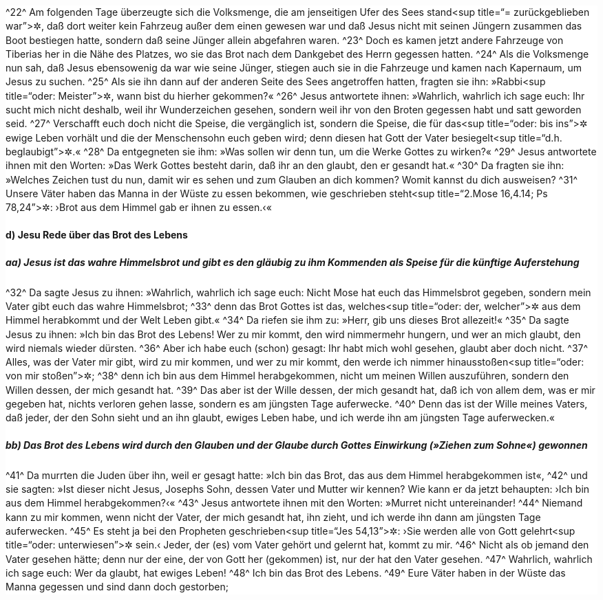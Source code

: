 ^22^ Am folgenden Tage überzeugte sich die Volksmenge, die am jenseitigen Ufer des Sees stand<sup title=“= zurückgeblieben war”>&#x2732;</sup>, daß dort weiter kein Fahrzeug außer dem einen gewesen war und daß Jesus nicht mit seinen Jüngern zusammen das Boot bestiegen hatte, sondern daß seine Jünger allein abgefahren waren.
^23^ Doch es kamen jetzt andere Fahrzeuge von Tiberias her in die Nähe des Platzes, wo sie das Brot nach dem Dankgebet des Herrn gegessen hatten.
^24^ Als die Volksmenge nun sah, daß Jesus ebensowenig da war wie seine Jünger, stiegen auch sie in die Fahrzeuge und kamen nach Kapernaum, um Jesus zu suchen.
^25^ Als sie ihn dann auf der anderen Seite des Sees angetroffen hatten, fragten sie ihn: »Rabbi<sup title=“oder: Meister”>&#x2732;</sup>, wann bist du hierher gekommen?«
^26^ Jesus antwortete ihnen: »Wahrlich, wahrlich ich sage euch: Ihr sucht mich nicht deshalb, weil ihr Wunderzeichen gesehen, sondern weil ihr von den Broten gegessen habt und satt geworden seid.
^27^ Verschafft euch doch nicht die Speise, die vergänglich ist, sondern die Speise, die für das<sup title=“oder: bis ins”>&#x2732;</sup> ewige Leben vorhält und die der Menschensohn euch geben wird; denn diesen hat Gott der Vater besiegelt<sup title=“d.h. beglaubigt”>&#x2732;</sup>.«
^28^ Da entgegneten sie ihm: »Was sollen wir denn tun, um die Werke Gottes zu wirken?«
^29^ Jesus antwortete ihnen mit den Worten: »Das Werk Gottes besteht darin, daß ihr an den glaubt, den er gesandt hat.«
^30^ Da fragten sie ihn: »Welches Zeichen tust du nun, damit wir es sehen und zum Glauben an dich kommen? Womit kannst du dich ausweisen?
^31^ Unsere Väter haben das Manna in der Wüste zu essen bekommen, wie geschrieben steht<sup title=“2.Mose 16,4.14; Ps 78,24”>&#x2732;</sup>: ›Brot aus dem Himmel gab er ihnen zu essen.‹«

#### d) Jesu Rede über das Brot des Lebens

##### aa) Jesus ist das wahre Himmelsbrot und gibt es den gläubig zu ihm Kommenden als Speise für die künftige Auferstehung

^32^ Da sagte Jesus zu ihnen: »Wahrlich, wahrlich ich sage euch: Nicht Mose hat euch das Himmelsbrot gegeben, sondern mein Vater gibt euch das wahre Himmelsbrot;
^33^ denn das Brot Gottes ist das, welches<sup title=“oder: der, welcher”>&#x2732;</sup> aus dem Himmel herabkommt und der Welt Leben gibt.«
^34^ Da riefen sie ihm zu: »Herr, gib uns dieses Brot allezeit!«
^35^ Da sagte Jesus zu ihnen: »Ich bin das Brot des Lebens! Wer zu mir kommt, den wird nimmermehr hungern, und wer an mich glaubt, den wird niemals wieder dürsten.
^36^ Aber ich habe euch (schon) gesagt: Ihr habt mich wohl gesehen, glaubt aber doch nicht.
^37^ Alles, was der Vater mir gibt, wird zu mir kommen, und wer zu mir kommt, den werde ich nimmer hinausstoßen<sup title=“oder: von mir stoßen”>&#x2732;</sup>;
^38^ denn ich bin aus dem Himmel herabgekommen, nicht um meinen Willen auszuführen, sondern den Willen dessen, der mich gesandt hat.
^39^ Das aber ist der Wille dessen, der mich gesandt hat, daß ich von allem dem, was er mir gegeben hat, nichts verloren gehen lasse, sondern es am jüngsten Tage auferwecke.
^40^ Denn das ist der Wille meines Vaters, daß jeder, der den Sohn sieht und an ihn glaubt, ewiges Leben habe, und ich werde ihn am jüngsten Tage auferwecken.«

##### bb) Das Brot des Lebens wird durch den Glauben und der Glaube durch Gottes Einwirkung (»Ziehen zum Sohne«) gewonnen

^41^ Da murrten die Juden über ihn, weil er gesagt hatte: »Ich bin das Brot, das aus dem Himmel herabgekommen ist«,
^42^ und sie sagten: »Ist dieser nicht Jesus, Josephs Sohn, dessen Vater und Mutter wir kennen? Wie kann er da jetzt behaupten: ›Ich bin aus dem Himmel herabgekommen?‹«
^43^ Jesus antwortete ihnen mit den Worten: »Murret nicht untereinander!
^44^ Niemand kann zu mir kommen, wenn nicht der Vater, der mich gesandt hat, ihn zieht, und ich werde ihn dann am jüngsten Tage auferwecken.
^45^ Es steht ja bei den Propheten geschrieben<sup title=“Jes 54,13”>&#x2732;</sup>: ›Sie werden alle von Gott gelehrt<sup title=“oder: unterwiesen”>&#x2732;</sup> sein.‹ Jeder, der (es) vom Vater gehört und gelernt hat, kommt zu mir.
^46^ Nicht als ob jemand den Vater gesehen hätte; denn nur der eine, der von Gott her (gekommen) ist, nur der hat den Vater gesehen.
^47^ Wahrlich, wahrlich ich sage euch: Wer da glaubt, hat ewiges Leben!
^48^ Ich bin das Brot des Lebens.
^49^ Eure Väter haben in der Wüste das Manna gegessen und sind dann doch gestorben;